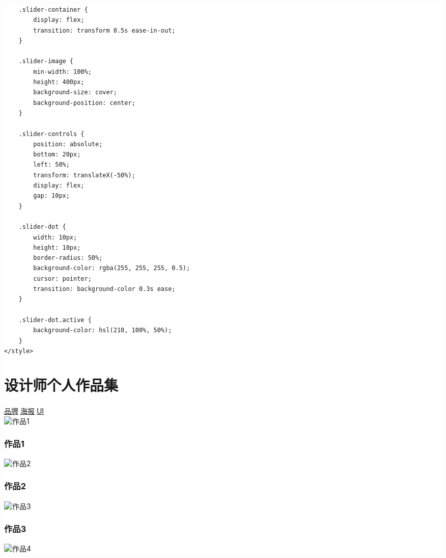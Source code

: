         .slider-container {
            display: flex;
            transition: transform 0.5s ease-in-out;
        }

        .slider-image {
            min-width: 100%;
            height: 400px;
            background-size: cover;
            background-position: center;
        }

        .slider-controls {
            position: absolute;
            bottom: 20px;
            left: 50%;
            transform: translateX(-50%);
            display: flex;
            gap: 10px;
        }

        .slider-dot {
            width: 10px;
            height: 10px;
            border-radius: 50%;
            background-color: rgba(255, 255, 255, 0.5);
            cursor: pointer;
            transition: background-color 0.3s ease;
        }

        .slider-dot.active {
            background-color: hsl(210, 100%, 50%);
        }
    </style>
</head>

<body>
    <!-- 头图 -->
    <div class="hero">
        <h1>设计师个人作品集</h1>
    </div>
    <!-- 导航栏 -->
    <nav>
        <a href="#">品牌</a>
        <a href="#">海报</a>
        <a href="#">UI</a>
    </nav>
    <!-- 作品分类展示区 -->
    <div class="portfolio">
        <div class="portfolio-card">
            <img src="https://p3-flow-imagex-sign.byteimg.com/ocean-cloud-tos/image_generation/2988c3e31fe68b55e5c789859e778505_1741676608255000828.jpeg~tplv-a9rns2rl98-image.jpeg?rk3s=25bff839&x-expires=1773212608&x-signature=BGNQKzQHjCUWuP3358I1AuG8AgM%3D" alt="作品1">
            <h3>作品1</h3>
        </div>
        <div class="portfolio-card">
            <img src="https://p3-flow-imagex-sign.byteimg.com/ocean-cloud-tos/image_generation/8c36a5a4198d08486c790c08c8a89086_1741676613387820088.jpeg~tplv-a9rns2rl98-image.jpeg?rk3s=25bff839&x-expires=1773212613&x-signature=037oR%2BjN6uK1j4e8lW0%2B4gB8y3A%3D" alt="作品2">
            <h3>作品2</h3>
        </div>
        <div class="portfolio-card">
            <img src="https://p9-flow-imagex-sign.byteimg.com/ocean-cloud-tos/image_generation/b5667ae1754a29f6e069cfd812244d33_1741676780503652328.jpeg~tplv-a9rns2rl98-image.jpeg?rk3s=25bff839&x-expires=1773212780&x-signature=fiTrHsN2qhuOaAzayGVAfUfWkhg%3D" alt="作品3">
            <h3>作品3</h3>
        </div>
        <div class="portfolio-card">
            <img src="https://p3-flow-imagex-sign.byteimg.com/ocean-cloud-tos/image_generation/43e6290f18ee5bc4903d76f9717a52b6_1741676793075906318.jpeg~tplv-a9rns2rl98-image.jpeg?rk3s=25bff839&x-expires=1773212793&x-signature=VwCh7DJ6ZqoVBY1rtsp%2FDEpxoZM%3D" alt="作品4">